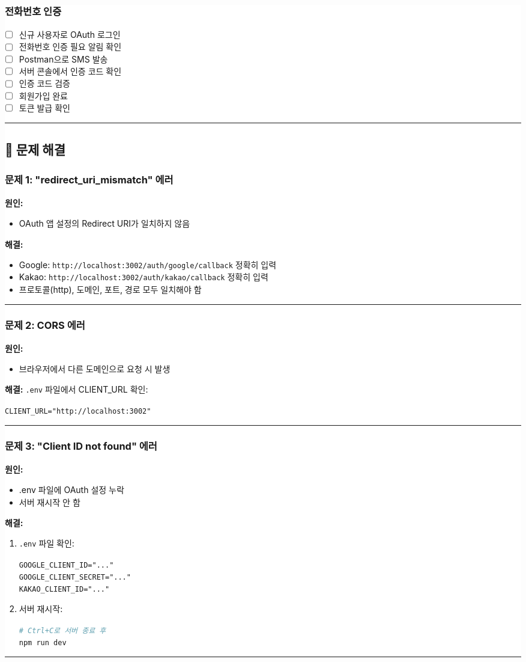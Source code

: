 ### 전화번호 인증

- [ ] 신규 사용자로 OAuth 로그인
- [ ] 전화번호 인증 필요 알림 확인
- [ ] Postman으로 SMS 발송
- [ ] 서버 콘솔에서 인증 코드 확인
- [ ] 인증 코드 검증
- [ ] 회원가입 완료
- [ ] 토큰 발급 확인

---

## 🚨 문제 해결

### 문제 1: "redirect_uri_mismatch" 에러

**원인:**
- OAuth 앱 설정의 Redirect URI가 일치하지 않음

**해결:**
- Google: `http://localhost:3002/auth/google/callback` 정확히 입력
- Kakao: `http://localhost:3002/auth/kakao/callback` 정확히 입력
- 프로토콜(http), 도메인, 포트, 경로 모두 일치해야 함

---

### 문제 2: CORS 에러

**원인:**
- 브라우저에서 다른 도메인으로 요청 시 발생

**해결:**
`.env` 파일에서 CLIENT_URL 확인:
```env
CLIENT_URL="http://localhost:3002"
```

---

### 문제 3: "Client ID not found" 에러

**원인:**
- .env 파일에 OAuth 설정 누락
- 서버 재시작 안 함

**해결:**
1. `.env` 파일 확인:
   ```env
   GOOGLE_CLIENT_ID="..."
   GOOGLE_CLIENT_SECRET="..."
   KAKAO_CLIENT_ID="..."
   ```
2. 서버 재시작:
   ```bash
   # Ctrl+C로 서버 종료 후
   npm run dev
   ```

---